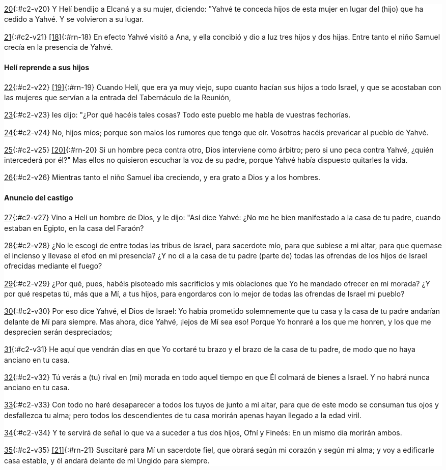 [20](#c2-v20){:#c2-v20} Y Helí bendijo a Elcaná y a su mujer, diciendo: "Yahvé te conceda hijos de esta mujer en lugar del (hijo) que ha cedido a Yahvé. Y se volvieron a su lugar.

[21](#c2-v21){:#c2-v21} [[18]](#n-18){:#rn-18} En efecto Yahvé visitó a Ana, y ella concibió y dio a luz tres hijos y dos hijas. Entre tanto el niño Samuel crecía en la presencia de Yahvé.

#### Helí reprende a sus hijos 

[22](#c2-v22){:#c2-v22} [[19]](#n-19){:#rn-19} Cuando Helí, que era ya muy viejo, supo cuanto hacían sus hijos a todo Israel, y que se acostaban con las mujeres que servían a la entrada del Tabernáculo de la Reunión,

[23](#c2-v23){:#c2-v23} les dijo: "¿Por qué hacéis tales cosas? Todo este pueblo me habla de vuestras fechorías.

[24](#c2-v24){:#c2-v24} No, hijos míos; porque son malos los rumores que tengo que oír. Vosotros hacéis prevaricar al pueblo de Yahvé.

[25](#c2-v25){:#c2-v25} [[20]](#n-20){:#rn-20} Si un hombre peca contra otro, Dios interviene como árbitro; pero si uno peca contra Yahvé, ¿quién intercederá por él?" Mas ellos no quisieron escuchar la voz de su padre, porque Yahvé había dispuesto quitarles la vida.

[26](#c2-v26){:#c2-v26} Mientras tanto el niño Samuel iba creciendo, y era grato a Dios y a los hombres.

#### Anuncio del castigo 

[27](#c2-v27){:#c2-v27} Vino a Helí un hombre de Dios, y le dijo: "Así dice Yahvé: ¿No me he bien manifestado a la casa de tu padre, cuando estaban en Egipto, en la casa del Faraón?

[28](#c2-v28){:#c2-v28} ¿No le escogí de entre todas las tribus de Israel, para sacerdote mío, para que subiese a mi altar, para que quemase el incienso y llevase el efod en mi presencia? ¿Y no di a la casa de tu padre (parte de) todas las ofrendas de los hijos de Israel ofrecidas mediante el fuego?

[29](#c2-v29){:#c2-v29} ¿Por qué, pues, habéis pisoteado mis sacrificios y mis oblaciones que Yo he mandado ofrecer en mi morada? ¿Y por qué respetas tú, más que a Mí, a tus hijos, para engordaros con lo mejor de todas las ofrendas de Israel mi pueblo?

[30](#c2-v30){:#c2-v30} Por eso dice Yahvé, el Dios de Israel: Yo había prometido solemnemente que tu casa y la casa de tu padre andarían delante de Mí para siempre. Mas ahora, dice Yahvé, ¡lejos de Mí sea eso! Porque Yo honraré a los que me honren, y los que me desprecien serán despreciados;

[31](#c2-v31){:#c2-v31} He aquí que vendrán días en que Yo cortaré tu brazo y el brazo de la casa de tu padre, de modo que no haya anciano en tu casa.

[32](#c2-v32){:#c2-v32} Tú verás a (tu) rival en (mi) morada en todo aquel tiempo en que Él colmará de bienes a Israel. Y no habrá nunca anciano en tu casa.

[33](#c2-v33){:#c2-v33} Con todo no haré desaparecer a todos los tuyos de junto a mi altar, para que de este modo se consuman tus ojos y desfallezca tu alma; pero todos los descendientes de tu casa morirán apenas hayan llegado a la edad viril.

[34](#c2-v34){:#c2-v34} Y te servirá de señal lo que va a suceder a tus dos hijos, Ofní y Fineés: En un mismo día morirán ambos.

[35](#c2-v35){:#c2-v35} [[21]](#n-21){:#rn-21} Suscitaré para Mí un sacerdote fiel, que obrará según mi corazón y según mi alma; y voy a edificarle casa estable, y él andará delante de mí Ungido para siempre.
